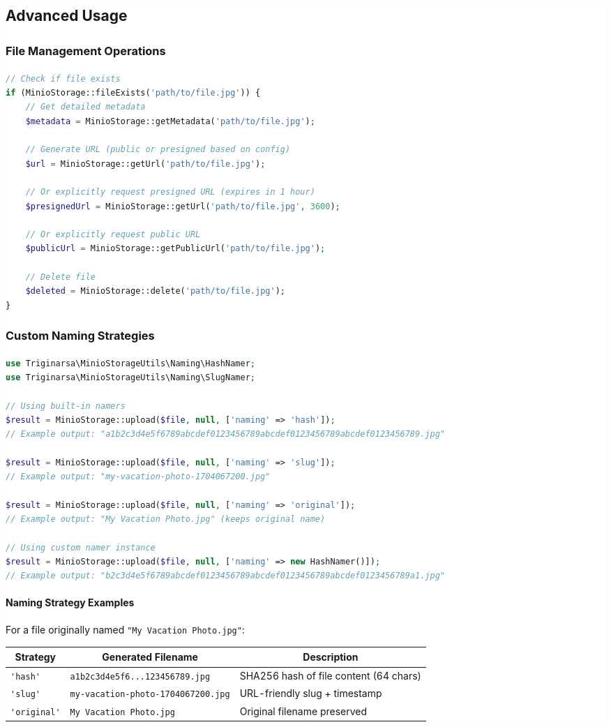 ## Advanced Usage

### File Management Operations

```php
// Check if file exists
if (MinioStorage::fileExists('path/to/file.jpg')) {
    // Get detailed metadata
    $metadata = MinioStorage::getMetadata('path/to/file.jpg');
  
    // Generate URL (public or presigned based on config)
    $url = MinioStorage::getUrl('path/to/file.jpg');
  
    // Or explicitly request presigned URL (expires in 1 hour)
    $presignedUrl = MinioStorage::getUrl('path/to/file.jpg', 3600);
  
    // Or explicitly request public URL
    $publicUrl = MinioStorage::getPublicUrl('path/to/file.jpg');
  
    // Delete file
    $deleted = MinioStorage::delete('path/to/file.jpg');
}
```

### Custom Naming Strategies

```php
use Triginarsa\MinioStorageUtils\Naming\HashNamer;
use Triginarsa\MinioStorageUtils\Naming\SlugNamer;

// Using built-in namers
$result = MinioStorage::upload($file, null, ['naming' => 'hash']);
// Example output: "a1b2c3d4e5f6789abcdef0123456789abcdef0123456789abcdef0123456789.jpg"

$result = MinioStorage::upload($file, null, ['naming' => 'slug']);
// Example output: "my-vacation-photo-1704067200.jpg"

$result = MinioStorage::upload($file, null, ['naming' => 'original']);
// Example output: "My Vacation Photo.jpg" (keeps original name)

// Using custom namer instance
$result = MinioStorage::upload($file, null, ['naming' => new HashNamer()]);
// Example output: "b2c3d4e5f6789abcdef0123456789abcdef0123456789abcdef0123456789a1.jpg"
```

#### Naming Strategy Examples

For a file originally named `"My Vacation Photo.jpg"`:

| Strategy       | Generated Filename                   | Description                            |
| -------------- | ------------------------------------ | -------------------------------------- |
| `'hash'`     | `a1b2c3d4e5f6...123456789.jpg`     | SHA256 hash of file content (64 chars) |
| `'slug'`     | `my-vacation-photo-1704067200.jpg` | URL-friendly slug + timestamp          |
| `'original'` | `My Vacation Photo.jpg`            | Original filename preserved            |
